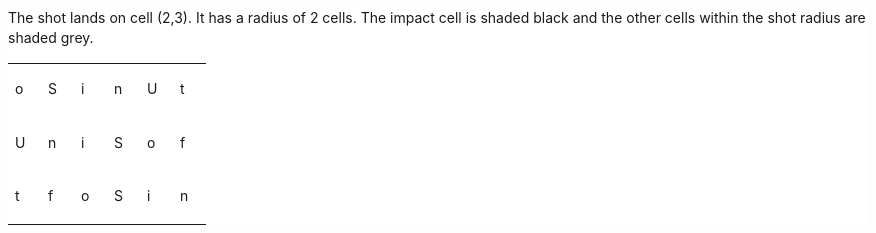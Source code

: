 <p>The shot lands on cell (2,3). It has a radius of 2 cells. The impact cell is shaded black and the other cells within the shot radius are shaded grey.</p>
<table>
<tbody>
<tr>
<td width="19">
<p>o</p>
</td>
<td width="19">
<p>S</p>
</td>
<td width="19">
<p>i</p>
</td>
<td width="19">
<p>n</p>
</td>
<td width="19">
<p>U</p>
</td>
<td width="19">
<p>t</p>
</td>
</tr>
<tr>
<td width="19">
<p>U</p>
</td>
<td width="19">
<p>n</p>
</td>
<td width="19">
<p>i</p>
</td>
<td width="19">
<p>S</p>
</td>
<td width="19">
<p>o</p>
</td>
<td width="19">
<p>f</p>
</td>
</tr>
<tr>
<td width="19">
<p>t</p>
</td>
<td width="19">
<p>f</p>
</td>
<td width="19">
<p>o</p>
</td>
<td width="19">
<p>S</p>
</td>
<td width="19">
<p>i</p>
</td>
<td width="19">
<p>n</p>
</td>
</tr>